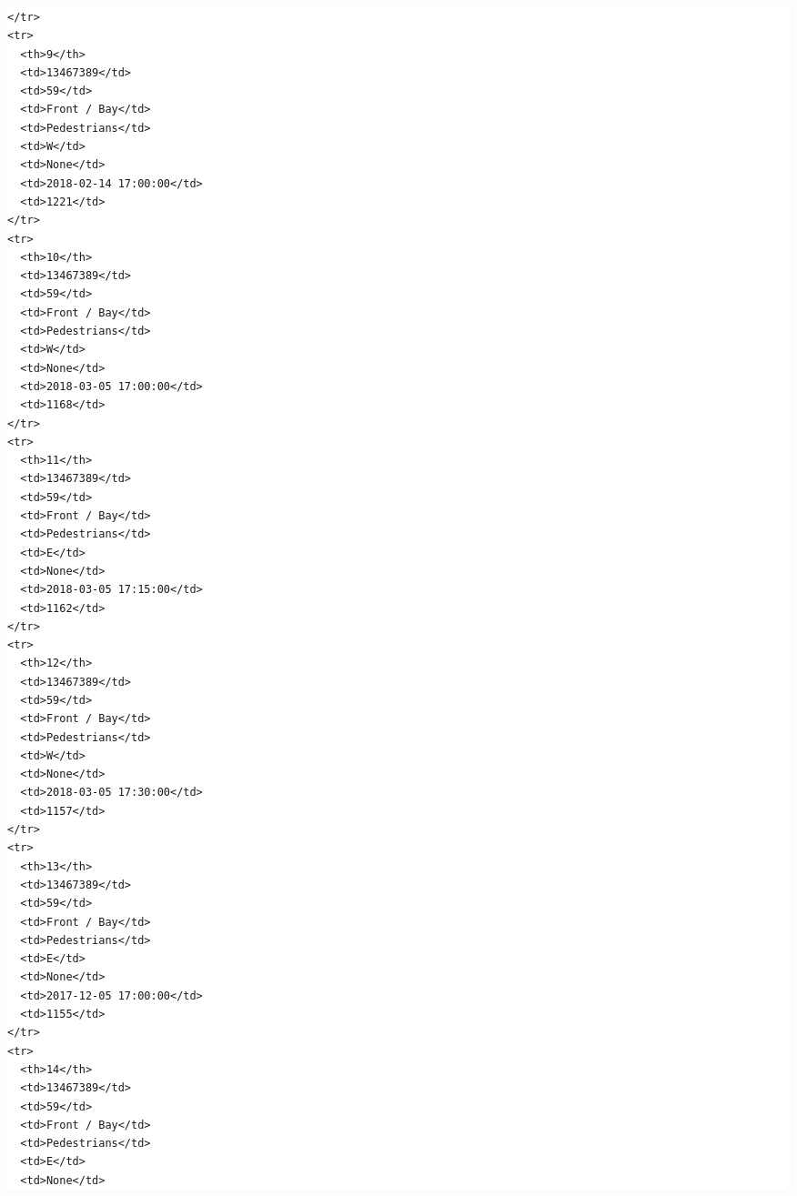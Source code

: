     </tr>
    <tr>
      <th>9</th>
      <td>13467389</td>
      <td>59</td>
      <td>Front / Bay</td>
      <td>Pedestrians</td>
      <td>W</td>
      <td>None</td>
      <td>2018-02-14 17:00:00</td>
      <td>1221</td>
    </tr>
    <tr>
      <th>10</th>
      <td>13467389</td>
      <td>59</td>
      <td>Front / Bay</td>
      <td>Pedestrians</td>
      <td>W</td>
      <td>None</td>
      <td>2018-03-05 17:00:00</td>
      <td>1168</td>
    </tr>
    <tr>
      <th>11</th>
      <td>13467389</td>
      <td>59</td>
      <td>Front / Bay</td>
      <td>Pedestrians</td>
      <td>E</td>
      <td>None</td>
      <td>2018-03-05 17:15:00</td>
      <td>1162</td>
    </tr>
    <tr>
      <th>12</th>
      <td>13467389</td>
      <td>59</td>
      <td>Front / Bay</td>
      <td>Pedestrians</td>
      <td>W</td>
      <td>None</td>
      <td>2018-03-05 17:30:00</td>
      <td>1157</td>
    </tr>
    <tr>
      <th>13</th>
      <td>13467389</td>
      <td>59</td>
      <td>Front / Bay</td>
      <td>Pedestrians</td>
      <td>E</td>
      <td>None</td>
      <td>2017-12-05 17:00:00</td>
      <td>1155</td>
    </tr>
    <tr>
      <th>14</th>
      <td>13467389</td>
      <td>59</td>
      <td>Front / Bay</td>
      <td>Pedestrians</td>
      <td>E</td>
      <td>None</td>